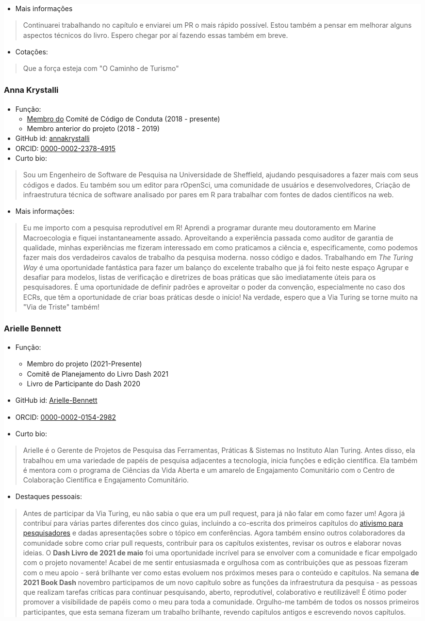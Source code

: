 - Mais informações
> Continuarei trabalhando no capítulo e enviarei um PR o mais rápido possível. Estou também a pensar em melhorar alguns aspectos técnicos do livro. Espero chegar por aí fazendo essas também em breve.

- Cotações:
> Que a força esteja com "O Caminho de Turismo"

### Anna Krystalli

* Função:
  * [Membro do](https://the-turing-way.netlify.app/community-handbook/coc/coc-enforcement.html) Comité de Código de Conduta (2018 - presente)
  * Membro anterior do projeto (2018 - 2019)
* GitHub id: [annakrystalli](http://github.com/annakrystalli)
* ORCID: [0000-0002-2378-4915](https://orcid.org/0000-0002-2378-4915)
* Curto bio:
> Sou um Engenheiro de Software de Pesquisa na Universidade de Sheffield, ajudando pesquisadores a fazer mais com seus códigos e dados. Eu também sou um editor para rOpenSci, uma comunidade de usuários e desenvolvedores, Criação de infraestrutura técnica de software analisado por pares em R para trabalhar com fontes de dados científicos na web.

* Mais informações:
> Eu me importo com a pesquisa reprodutível em R! Aprendi a programar durante meu doutoramento em Marine Macroecologia e fiquei instantaneamente assado. Aproveitando a experiência passada como auditor de garantia de qualidade, minhas experiências me fizeram interessado em como praticamos a ciência e, especificamente, como podemos fazer mais dos verdadeiros cavalos de trabalho da pesquisa moderna. nosso código e dados. Trabalhando em _The Turing Way_ é uma oportunidade fantástica para fazer um balanço do excelente trabalho que já foi feito neste espaço Agrupar e desafiar para modelos, listas de verificação e diretrizes de boas práticas que são imediatamente úteis para os pesquisadores. É uma oportunidade de definir padrões e aproveitar o poder da convenção, especialmente no caso dos ECRs, que têm a oportunidade de criar boas práticas desde o início! Na verdade, espero que a Via Turing se torne muito na "Via de Triste" também!

### Arielle Bennett

* Função:
  * Membro do projeto (2021-Presente)
  * Comitê de Planejamento do Livro Dash 2021
  * Livro de Participante do Dash 2020
* GitHub id: [Arielle-Bennett](http://github.com/Arielle-Bennett)
* ORCID: [0000-0002-0154-2982](https://orcid.org/0000-0002-0154-2982)

* Curto bio:
> Arielle é o Gerente de Projetos de Pesquisa das Ferramentas, Práticas & Sistemas no Instituto Alan Turing. Antes disso, ela trabalhou em uma variedade de papéis de pesquisa adjacentes a tecnologia, inicia funções e edição científica. Ela também é mentora com o programa de Ciências da Vida Aberta e um amarelo de Engajamento Comunitário com o Centro de Colaboração Científica e Engajamento Comunitário.

* Destaques pessoais:
> Antes de participar da Via Turing, eu não sabia o que era um pull request, para já não falar em como fazer um! Agora já contribuí para várias partes diferentes dos cinco guias, incluindo a co-escrita dos primeiros capítulos do [ativismo para pesquisadores](https://the-turing-way.netlify.app/ethical-research/activism.html) e dadas apresentações sobre o tópico em conferências. Agora também ensino outros colaboradores da comunidade sobre como criar pull requests, contribuir para os capítulos existentes, revisar os outros e elaborar novas ideias. O **Dash Livro de 2021 de maio** foi uma oportunidade incrível para se envolver com a comunidade e ficar empolgado com o projeto novamente! Acabei de me sentir entusiasmada e orgulhosa com as contribuições que as pessoas fizeram com o meu apoio - será brilhante ver como estas evoluem nos próximos meses para o conteúdo e capítulos. Na semana **de 2021 Book Dash** novembro participamos de um novo capítulo sobre as funções da infraestrutura da pesquisa - as pessoas que realizam tarefas críticas para continuar pesquisando, aberto, reprodutível, colaborativo e reutilizável! É ótimo poder promover a visibilidade de papéis como o meu para toda a comunidade. Orgulho-me também de todos os nossos primeiros participantes, que esta semana fizeram um trabalho brilhante, revendo capítulos antigos e escrevendo novos capítulos.
